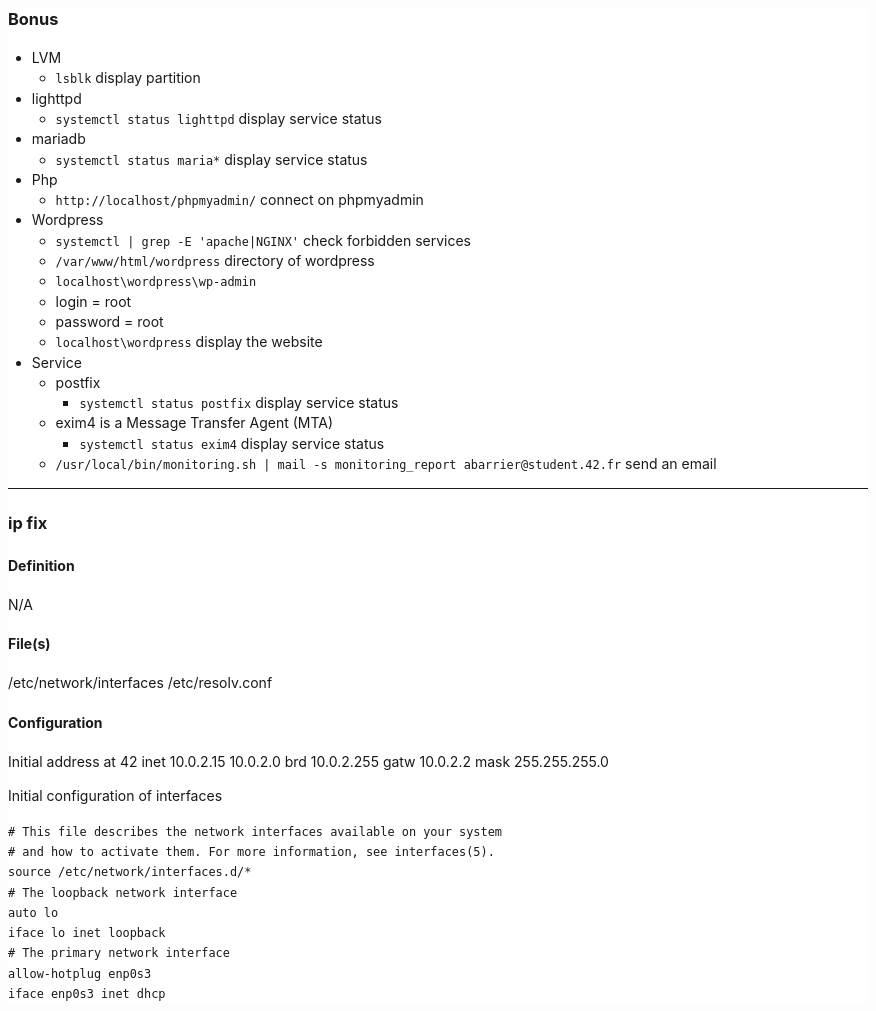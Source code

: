 ### Bonus
*	LVM
	*	`lsblk` display partition
*	lighttpd
	*	`systemctl status lighttpd` display service status
*	mariadb
	*	`systemctl status maria*` display service status
*	Php
	*	`http://localhost/phpmyadmin/` connect on phpmyadmin
*	Wordpress
	*	`systemctl | grep -E 'apache|NGINX'` check forbidden services
	*	`/var/www/html/wordpress` directory of wordpress
	*	`localhost\wordpress\wp-admin`
	*	login = root
	*	password = root
	*	`localhost\wordpress` display the website
*	Service
	*	postfix
		*	`systemctl status postfix` display service status
	*	exim4 is a  Message Transfer Agent (MTA)
		*	`systemctl status exim4` display service status
	*	`/usr/local/bin/monitoring.sh | mail -s monitoring_report abarrier@student.42.fr` send an email

---

### ip fix
#### Definition
N/A

#### File(s)
/etc/network/interfaces
/etc/resolv.conf

#### Configuration
Initial address at 42
inet	10.0.2.15
		10.0.2.0
brd		10.0.2.255
gatw	10.0.2.2
mask	255.255.255.0

Initial configuration of interfaces
```
# This file describes the network interfaces available on your system
# and how to activate them. For more information, see interfaces(5).
source /etc/network/interfaces.d/*
# The loopback network interface
auto lo
iface lo inet loopback
# The primary network interface
allow-hotplug enp0s3
iface enp0s3 inet dhcp
```
